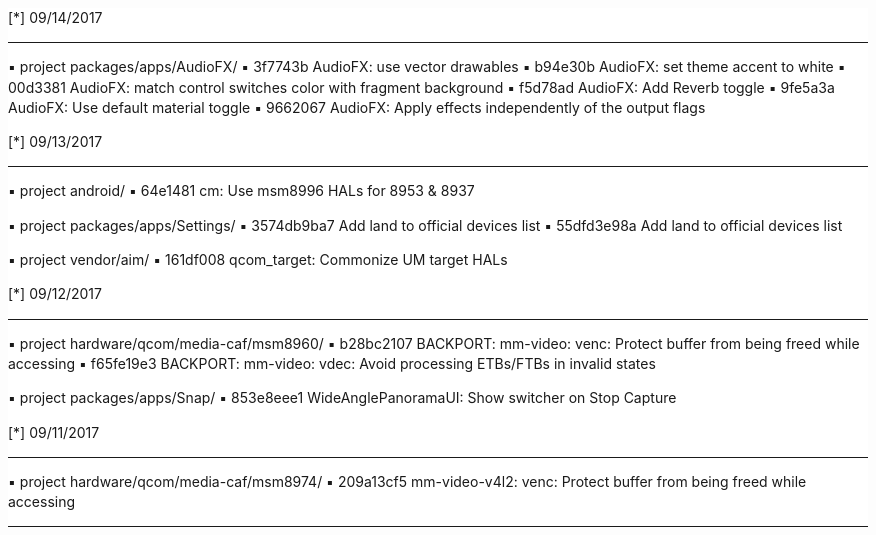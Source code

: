  [*] 09/14/2017
  *******************    


 ▪ project packages/apps/AudioFX/
 ▪ 3f7743b AudioFX: use vector drawables
 ▪ b94e30b AudioFX: set theme accent to white
 ▪ 00d3381 AudioFX: match control switches color with fragment background
 ▪ f5d78ad AudioFX: Add Reverb toggle
 ▪ 9fe5a3a AudioFX: Use default material toggle
 ▪ 9662067 AudioFX: Apply effects independently of the output flags

 [*] 09/13/2017
  *******************    


 ▪ project android/
 ▪ 64e1481 cm: Use msm8996 HALs for 8953 & 8937

 ▪ project packages/apps/Settings/
 ▪ 3574db9ba7 Add land to official devices list
 ▪ 55dfd3e98a Add land to official devices list

 ▪ project vendor/aim/
 ▪ 161df008 qcom_target: Commonize UM target HALs

 [*] 09/12/2017
  *******************    


 ▪ project hardware/qcom/media-caf/msm8960/
 ▪ b28bc2107 BACKPORT: mm-video: venc: Protect buffer from being freed while accessing
 ▪ f65fe19e3 BACKPORT: mm-video: vdec: Avoid processing ETBs/FTBs in invalid states

 ▪ project packages/apps/Snap/
 ▪ 853e8eee1 WideAnglePanoramaUI: Show switcher on Stop Capture

 [*] 09/11/2017
  *******************    


 ▪ project hardware/qcom/media-caf/msm8974/
 ▪ 209a13cf5 mm-video-v4l2: venc: Protect buffer from being freed while accessing

---------------------------------------------------------

